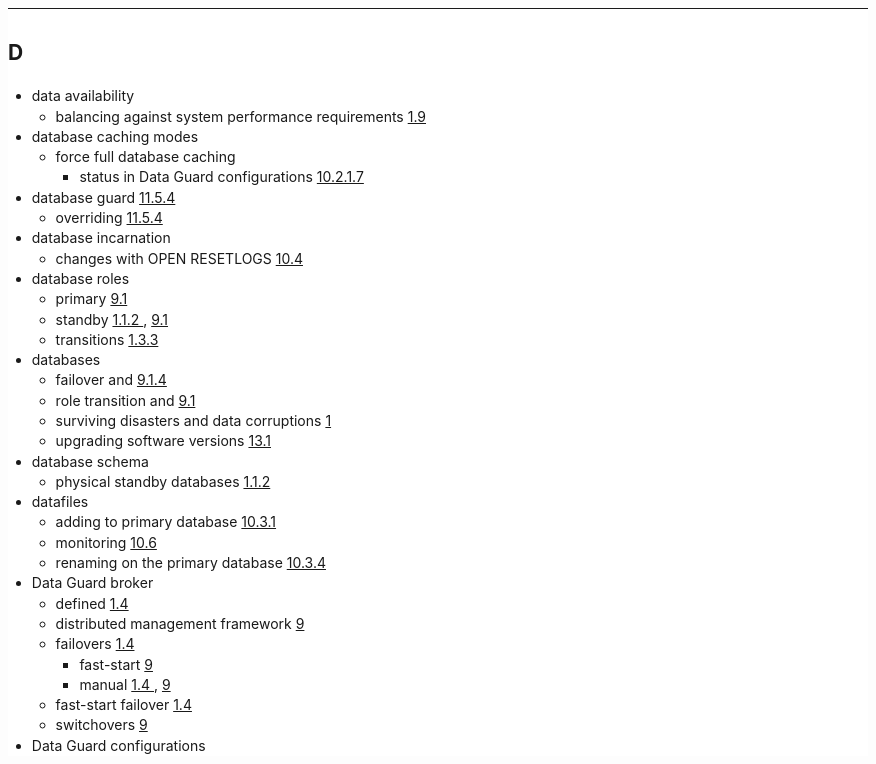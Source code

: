 * * *

##  D 

  * data availability 
    * balancing against system performance requirements  [ 1.9 ](introduction-to-oracle-data-guard-concepts.md#GUID-C65BF458-4BF7-4723-BAFC-5860B5B88A2B)
  * database caching modes 
    * force full database caching 
      * status in Data Guard configurations  [ 10.2.1.7 ](managing-oracle-data-guard-physical-standby-databases.md#GUID-12950D5A-FE9F-4444-A6DE-26FCC5653225)
  * database guard  [ 11.5.4 ](managing-oracle-data-guard-logical-standby-databases.md#GUID-43971CB9-3337-4575-B4EF-D591878982F1)
    * overriding  [ 11.5.4 ](managing-oracle-data-guard-logical-standby-databases.md#GUID-43971CB9-3337-4575-B4EF-D591878982F1)
  * database incarnation 
    * changes with OPEN RESETLOGS  [ 10.4 ](managing-oracle-data-guard-physical-standby-databases.md#GUID-02218512-31A6-461E-96B4-0B9997DCFC4A)
  * database roles 
    * primary  [ 9.1 ](managing-oracle-data-guard-role-transitions.md#GUID-BEB883C9-0391-472A-A05E-9A5776C06F4C)
    * standby  [ 1.1.2 ](introduction-to-oracle-data-guard-concepts.md#GUID-C49AC6F4-C89B-4487-BC18-428D65865B9A) , [ 9.1 ](managing-oracle-data-guard-role-transitions.md#GUID-BEB883C9-0391-472A-A05E-9A5776C06F4C)
    * transitions  [ 1.3.3 ](introduction-to-oracle-data-guard-concepts.md#GUID-EFAC6E17-BCE5-417C-9124-1595DBF0ABFA)
  * databases 
    * failover and  [ 9.1.4 ](managing-oracle-data-guard-role-transitions.md#GUID-3E6BE44A-3077-4E67-86E7-B641DBF30083)
    * role transition and  [ 9.1 ](managing-oracle-data-guard-role-transitions.md#GUID-BEB883C9-0391-472A-A05E-9A5776C06F4C)
    * surviving disasters and data corruptions  [ 1 ](introduction-to-oracle-data-guard-concepts.md#GUID-5E73667D-4A56-445E-911F-1E99092DD8D7)
    * upgrading software versions  [ 13.1 ](using-sql-apply-to-perform-rolling-upgrade.md#GUID-701A35C5-B545-43DD-8854-F6948E0BB32A)
  * database schema 
    * physical standby databases  [ 1.1.2 ](introduction-to-oracle-data-guard-concepts.md#GUID-C49AC6F4-C89B-4487-BC18-428D65865B9A)
  * datafiles 
    * adding to primary database  [ 10.3.1 ](managing-oracle-data-guard-physical-standby-databases.md#GUID-C60E4DB4-F424-454D-B4DF-7A97B2F09540)
    * monitoring  [ 10.6 ](managing-oracle-data-guard-physical-standby-databases.md#GUID-0682EE24-B495-48E8-9E1F-52AC0E6FE486)
    * renaming on the primary database  [ 10.3.4 ](managing-oracle-data-guard-physical-standby-databases.md#GUID-2D3E5488-237C-467A-AB8B-7C09B6E43CE0)
  * Data Guard broker 
    * defined  [ 1.4 ](introduction-to-oracle-data-guard-concepts.md#GUID-538B9DDD-1553-479D-8E1D-0B5C6848403E)
    * distributed management framework  [ 9 ](managing-oracle-data-guard-role-transitions.md#GUID-44F26D5F-E036-4ACD-B8F0-224F5498FBCE)
    * failovers  [ 1.4 ](introduction-to-oracle-data-guard-concepts.md#GUID-538B9DDD-1553-479D-8E1D-0B5C6848403E)
      * fast-start  [ 9 ](managing-oracle-data-guard-role-transitions.md#GUID-44F26D5F-E036-4ACD-B8F0-224F5498FBCE)
      * manual  [ 1.4 ](introduction-to-oracle-data-guard-concepts.md#GUID-538B9DDD-1553-479D-8E1D-0B5C6848403E) , [ 9 ](managing-oracle-data-guard-role-transitions.md#GUID-44F26D5F-E036-4ACD-B8F0-224F5498FBCE)
    * fast-start failover  [ 1.4 ](introduction-to-oracle-data-guard-concepts.md#GUID-538B9DDD-1553-479D-8E1D-0B5C6848403E)
    * switchovers  [ 9 ](managing-oracle-data-guard-role-transitions.md#GUID-44F26D5F-E036-4ACD-B8F0-224F5498FBCE)
  * Data Guard configurations 